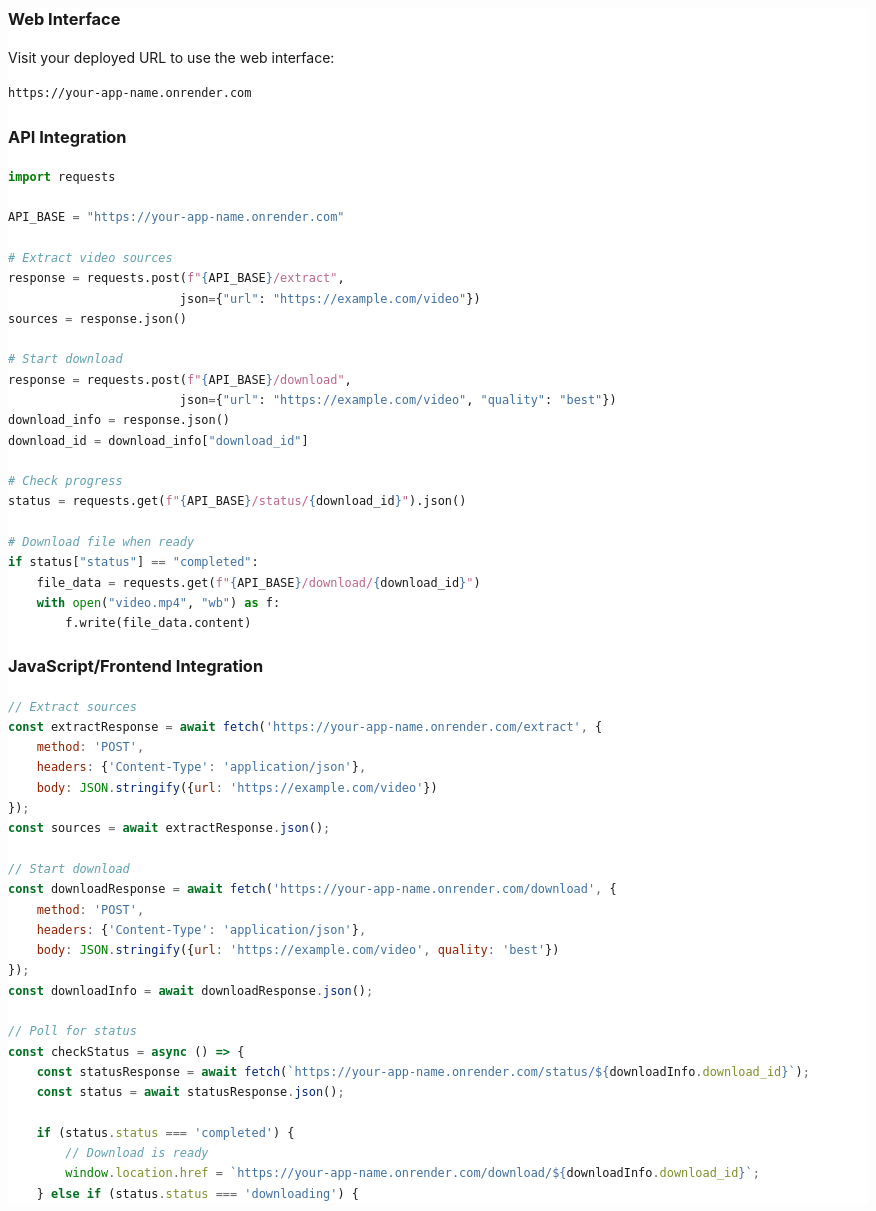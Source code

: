 ### Web Interface

Visit your deployed URL to use the web interface:
```
https://your-app-name.onrender.com
```

### API Integration

```python
import requests

API_BASE = "https://your-app-name.onrender.com"

# Extract video sources
response = requests.post(f"{API_BASE}/extract", 
                        json={"url": "https://example.com/video"})
sources = response.json()

# Start download
response = requests.post(f"{API_BASE}/download",
                        json={"url": "https://example.com/video", "quality": "best"})
download_info = response.json()
download_id = download_info["download_id"]

# Check progress
status = requests.get(f"{API_BASE}/status/{download_id}").json()

# Download file when ready
if status["status"] == "completed":
    file_data = requests.get(f"{API_BASE}/download/{download_id}")
    with open("video.mp4", "wb") as f:
        f.write(file_data.content)
```

### JavaScript/Frontend Integration

```javascript
// Extract sources
const extractResponse = await fetch('https://your-app-name.onrender.com/extract', {
    method: 'POST',
    headers: {'Content-Type': 'application/json'},
    body: JSON.stringify({url: 'https://example.com/video'})
});
const sources = await extractResponse.json();

// Start download
const downloadResponse = await fetch('https://your-app-name.onrender.com/download', {
    method: 'POST',
    headers: {'Content-Type': 'application/json'},
    body: JSON.stringify({url: 'https://example.com/video', quality: 'best'})
});
const downloadInfo = await downloadResponse.json();

// Poll for status
const checkStatus = async () => {
    const statusResponse = await fetch(`https://your-app-name.onrender.com/status/${downloadInfo.download_id}`);
    const status = await statusResponse.json();
    
    if (status.status === 'completed') {
        // Download is ready
        window.location.href = `https://your-app-name.onrender.com/download/${downloadInfo.download_id}`;
    } else if (status.status === 'downloading') {
```